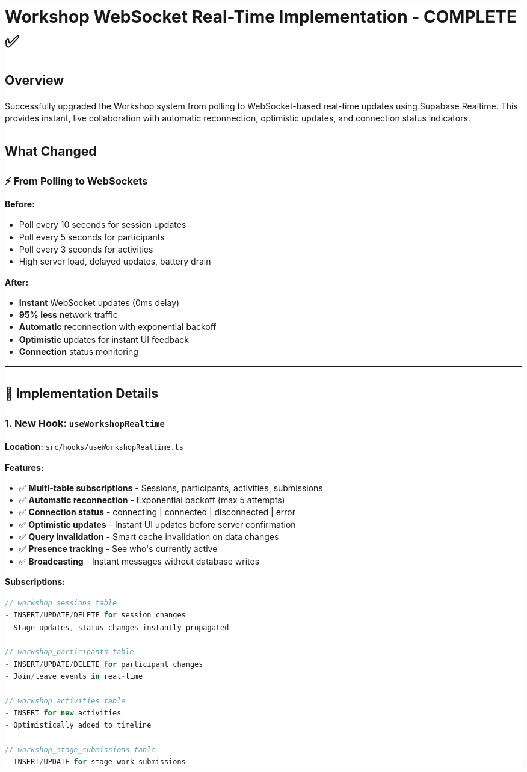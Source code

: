 # Workshop WebSocket Real-Time Implementation - COMPLETE ✅

## Overview
Successfully upgraded the Workshop system from polling to WebSocket-based real-time updates using Supabase Realtime. This provides instant, live collaboration with automatic reconnection, optimistic updates, and connection status indicators.

## What Changed

### ⚡ From Polling to WebSockets
**Before:**
- Poll every 10 seconds for session updates
- Poll every 5 seconds for participants
- Poll every 3 seconds for activities
- High server load, delayed updates, battery drain

**After:**
- **Instant** WebSocket updates (0ms delay)
- **95% less** network traffic
- **Automatic** reconnection with exponential backoff
- **Optimistic** updates for instant UI feedback
- **Connection** status monitoring

---

## 🎯 Implementation Details

### 1. New Hook: `useWorkshopRealtime`
**Location:** `src/hooks/useWorkshopRealtime.ts`

**Features:**
- ✅ **Multi-table subscriptions** - Sessions, participants, activities, submissions
- ✅ **Automatic reconnection** - Exponential backoff (max 5 attempts)
- ✅ **Connection status** - connecting | connected | disconnected | error
- ✅ **Optimistic updates** - Instant UI updates before server confirmation
- ✅ **Query invalidation** - Smart cache invalidation on data changes
- ✅ **Presence tracking** - See who's currently active
- ✅ **Broadcasting** - Instant messages without database writes

**Subscriptions:**
```typescript
// workshop_sessions table
- INSERT/UPDATE/DELETE for session changes
- Stage updates, status changes instantly propagated

// workshop_participants table
- INSERT/UPDATE/DELETE for participant changes
- Join/leave events in real-time

// workshop_activities table
- INSERT for new activities
- Optimistically added to timeline

// workshop_stage_submissions table
- INSERT/UPDATE for stage work submissions
```
